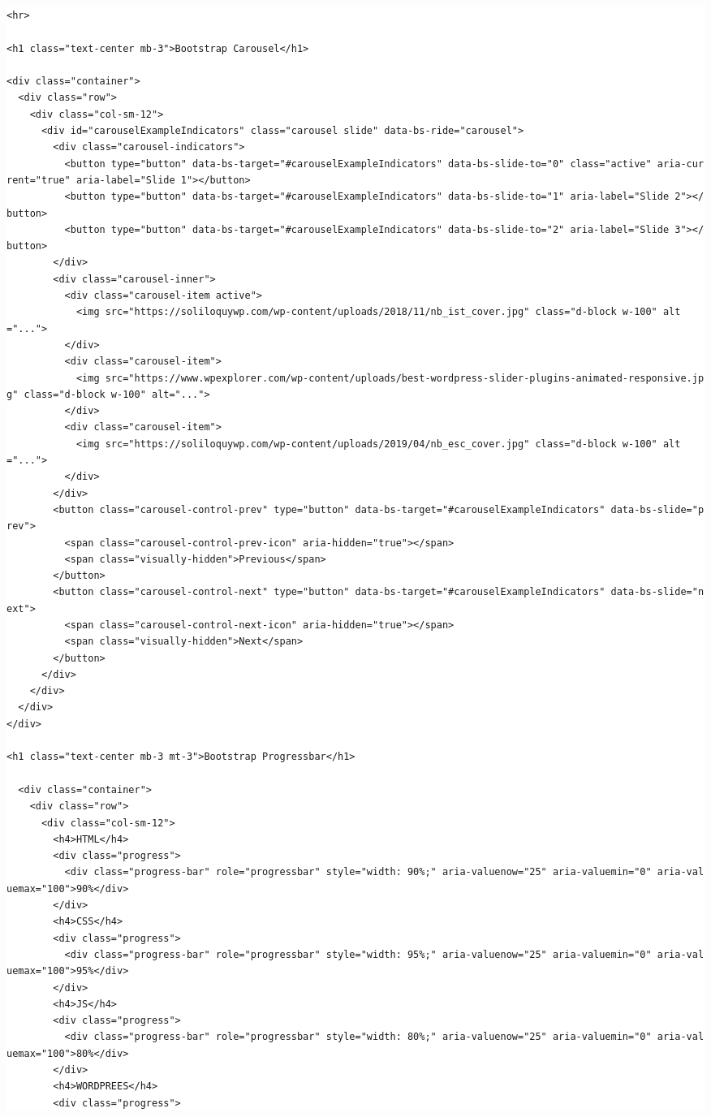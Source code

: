     <hr>

    <h1 class="text-center mb-3">Bootstrap Carousel</h1>

    <div class="container">
      <div class="row">
        <div class="col-sm-12">
          <div id="carouselExampleIndicators" class="carousel slide" data-bs-ride="carousel">
            <div class="carousel-indicators">
              <button type="button" data-bs-target="#carouselExampleIndicators" data-bs-slide-to="0" class="active" aria-current="true" aria-label="Slide 1"></button>
              <button type="button" data-bs-target="#carouselExampleIndicators" data-bs-slide-to="1" aria-label="Slide 2"></button>
              <button type="button" data-bs-target="#carouselExampleIndicators" data-bs-slide-to="2" aria-label="Slide 3"></button>
            </div>
            <div class="carousel-inner">
              <div class="carousel-item active">
                <img src="https://soliloquywp.com/wp-content/uploads/2018/11/nb_ist_cover.jpg" class="d-block w-100" alt="...">
              </div>
              <div class="carousel-item">
                <img src="https://www.wpexplorer.com/wp-content/uploads/best-wordpress-slider-plugins-animated-responsive.jpg" class="d-block w-100" alt="...">
              </div>
              <div class="carousel-item">
                <img src="https://soliloquywp.com/wp-content/uploads/2019/04/nb_esc_cover.jpg" class="d-block w-100" alt="...">
              </div>
            </div>
            <button class="carousel-control-prev" type="button" data-bs-target="#carouselExampleIndicators" data-bs-slide="prev">
              <span class="carousel-control-prev-icon" aria-hidden="true"></span>
              <span class="visually-hidden">Previous</span>
            </button>
            <button class="carousel-control-next" type="button" data-bs-target="#carouselExampleIndicators" data-bs-slide="next">
              <span class="carousel-control-next-icon" aria-hidden="true"></span>
              <span class="visually-hidden">Next</span>
            </button>
          </div>
        </div>
      </div>
    </div>

    <h1 class="text-center mb-3 mt-3">Bootstrap Progressbar</h1>

      <div class="container">
        <div class="row">
          <div class="col-sm-12">
            <h4>HTML</h4>
            <div class="progress">
              <div class="progress-bar" role="progressbar" style="width: 90%;" aria-valuenow="25" aria-valuemin="0" aria-valuemax="100">90%</div>
            </div>
            <h4>CSS</h4>
            <div class="progress">
              <div class="progress-bar" role="progressbar" style="width: 95%;" aria-valuenow="25" aria-valuemin="0" aria-valuemax="100">95%</div>
            </div>
            <h4>JS</h4>
            <div class="progress">
              <div class="progress-bar" role="progressbar" style="width: 80%;" aria-valuenow="25" aria-valuemin="0" aria-valuemax="100">80%</div>
            </div>
            <h4>WORDPREES</h4>
            <div class="progress">
